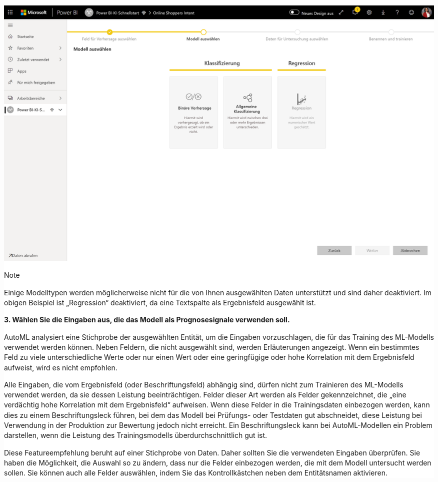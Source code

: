 ![Modell auswählen](media/service-machine-learning-automated/automated-machine-learning-power-bi-04.png)

> [!NOTE]
> Einige Modelltypen werden möglicherweise nicht für die von Ihnen ausgewählten Daten unterstützt und sind daher deaktiviert. Im obigen Beispiel ist „Regression“ deaktiviert, da eine Textspalte als Ergebnisfeld ausgewählt ist.

**3. Wählen Sie die Eingaben aus, die das Modell als Prognosesignale verwenden soll.**

AutoML analysiert eine Stichprobe der ausgewählten Entität, um die Eingaben vorzuschlagen, die für das Training des ML-Modells verwendet werden können. Neben Feldern, die nicht ausgewählt sind, werden Erläuterungen angezeigt. Wenn ein bestimmtes Feld zu viele unterschiedliche Werte oder nur einen Wert oder eine geringfügige oder hohe Korrelation mit dem Ergebnisfeld aufweist, wird es nicht empfohlen.

Alle Eingaben, die vom Ergebnisfeld (oder Beschriftungsfeld) abhängig sind, dürfen nicht zum Trainieren des ML-Modells verwendet werden, da sie dessen Leistung beeinträchtigen. Felder dieser Art werden als Felder gekennzeichnet, die „eine verdächtig hohe Korrelation mit dem Ergebnisfeld“ aufweisen. Wenn diese Felder in die Trainingsdaten einbezogen werden, kann dies zu einem Beschriftungsleck führen, bei dem das Modell bei Prüfungs- oder Testdaten gut abschneidet, diese Leistung bei Verwendung in der Produktion zur Bewertung jedoch nicht erreicht. Ein Beschriftungsleck kann bei AutoML-Modellen ein Problem darstellen, wenn die Leistung des Trainingsmodells überdurchschnittlich gut ist.

Diese Featureempfehlung beruht auf einer Stichprobe von Daten. Daher sollten Sie die verwendeten Eingaben überprüfen. Sie haben die Möglichkeit, die Auswahl so zu ändern, dass nur die Felder einbezogen werden, die mit dem Modell untersucht werden sollen. Sie können auch alle Felder auswählen, indem Sie das Kontrollkästchen neben dem Entitätsnamen aktivieren.
